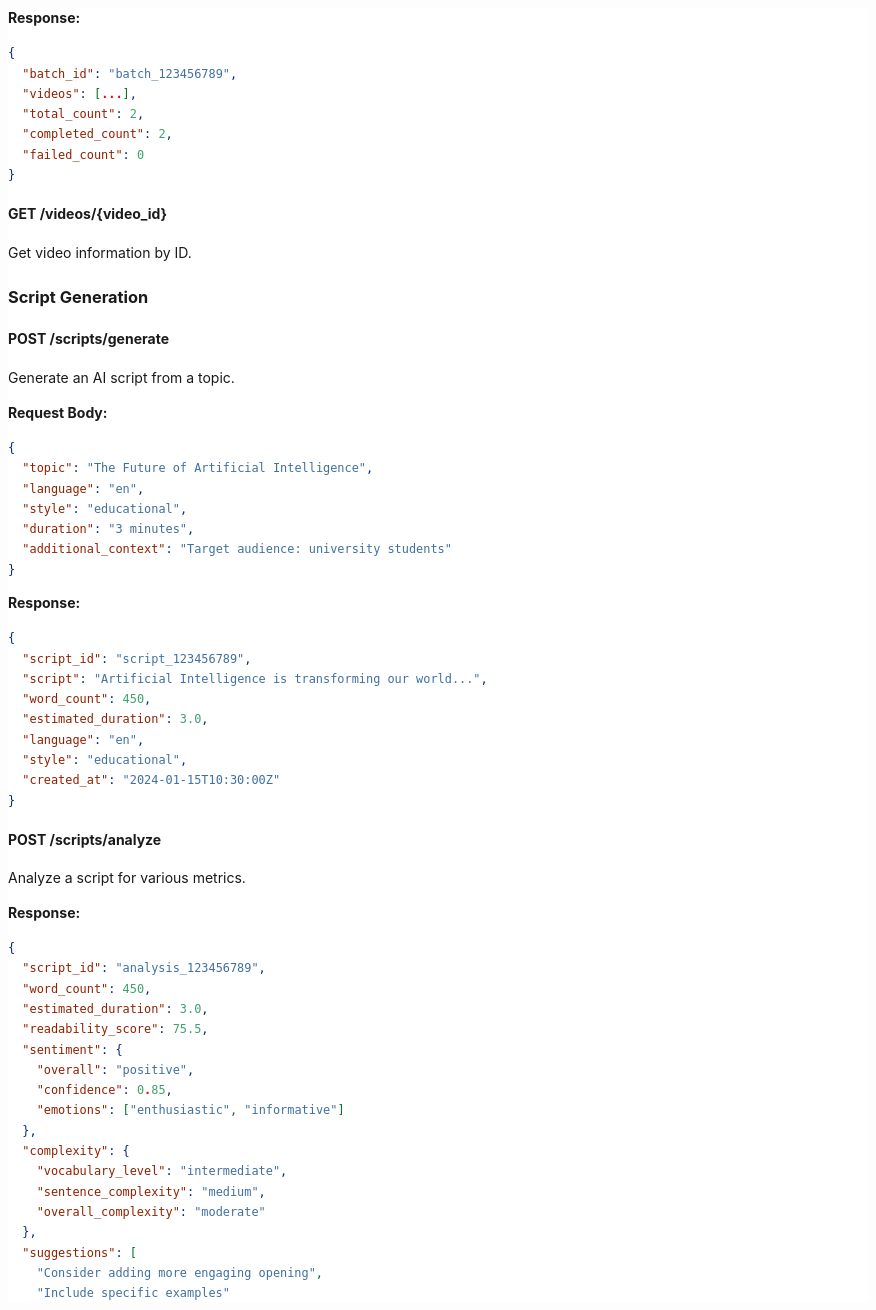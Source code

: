 **Response:**
```json
{
  "batch_id": "batch_123456789",
  "videos": [...],
  "total_count": 2,
  "completed_count": 2,
  "failed_count": 0
}
```

#### GET /videos/{video_id}
Get video information by ID.

### Script Generation

#### POST /scripts/generate
Generate an AI script from a topic.

**Request Body:**
```json
{
  "topic": "The Future of Artificial Intelligence",
  "language": "en",
  "style": "educational",
  "duration": "3 minutes",
  "additional_context": "Target audience: university students"
}
```

**Response:**
```json
{
  "script_id": "script_123456789",
  "script": "Artificial Intelligence is transforming our world...",
  "word_count": 450,
  "estimated_duration": 3.0,
  "language": "en",
  "style": "educational",
  "created_at": "2024-01-15T10:30:00Z"
}
```

#### POST /scripts/analyze
Analyze a script for various metrics.

**Response:**
```json
{
  "script_id": "analysis_123456789",
  "word_count": 450,
  "estimated_duration": 3.0,
  "readability_score": 75.5,
  "sentiment": {
    "overall": "positive",
    "confidence": 0.85,
    "emotions": ["enthusiastic", "informative"]
  },
  "complexity": {
    "vocabulary_level": "intermediate",
    "sentence_complexity": "medium",
    "overall_complexity": "moderate"
  },
  "suggestions": [
    "Consider adding more engaging opening",
    "Include specific examples"
```
